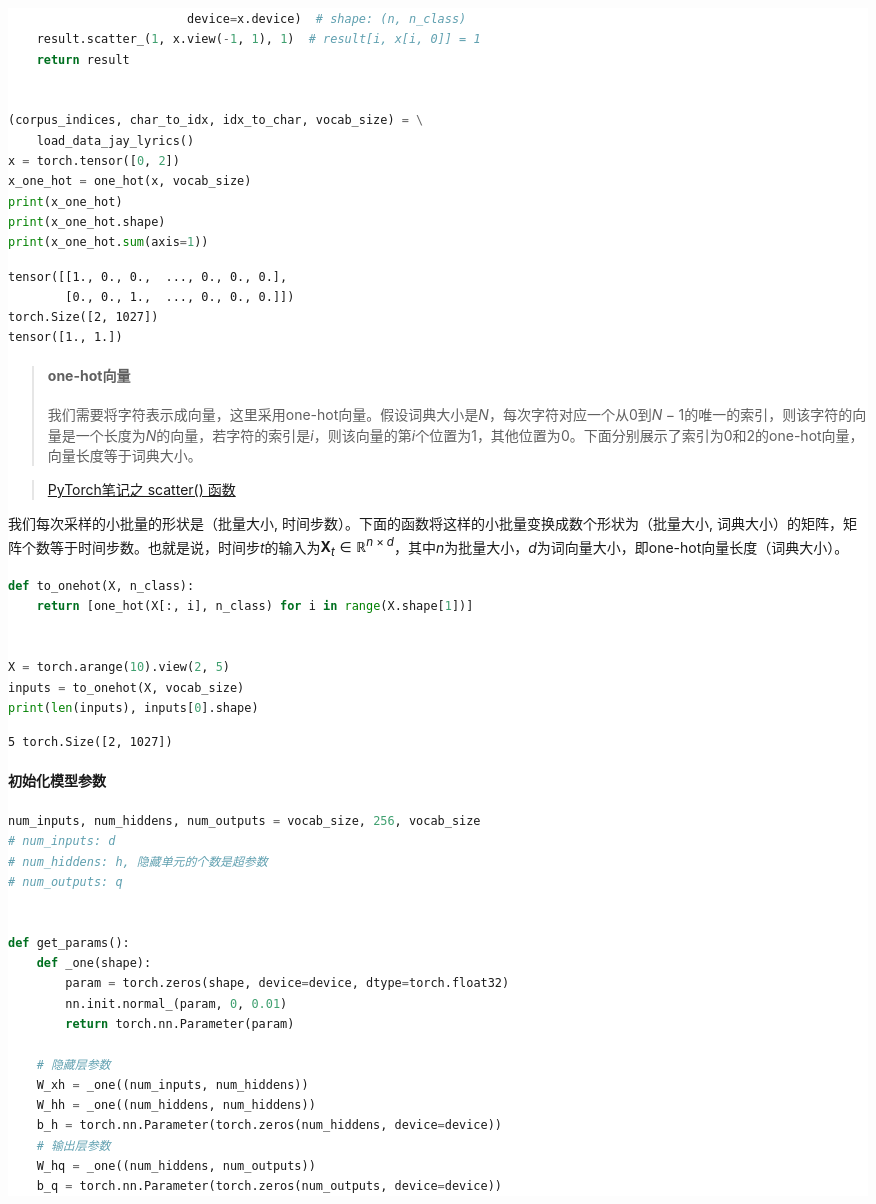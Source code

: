 ```python
                         device=x.device)  # shape: (n, n_class)
    result.scatter_(1, x.view(-1, 1), 1)  # result[i, x[i, 0]] = 1
    return result


(corpus_indices, char_to_idx, idx_to_char, vocab_size) = \
    load_data_jay_lyrics()
x = torch.tensor([0, 2])
x_one_hot = one_hot(x, vocab_size)
print(x_one_hot)
print(x_one_hot.shape)
print(x_one_hot.sum(axis=1))
```

```
tensor([[1., 0., 0.,  ..., 0., 0., 0.],
        [0., 0., 1.,  ..., 0., 0., 0.]])
torch.Size([2, 1027])
tensor([1., 1.])
```

> #### one-hot向量
>
> 我们需要将字符表示成向量，这里采用one-hot向量。假设词典大小是$N$，每次字符对应一个从$0$到$N-1$的唯一的索引，则该字符的向量是一个长度为$N$的向量，若字符的索引是$i$，则该向量的第$i$个位置为$1$，其他位置为$0$。下面分别展示了索引为0和2的one-hot向量，向量长度等于词典大小。

> [PyTorch笔记之 scatter() 函数](https://www.cnblogs.com/dogecheng/p/11938009.html)

我们每次采样的小批量的形状是（批量大小, 时间步数）。下面的函数将这样的小批量变换成数个形状为（批量大小, 词典大小）的矩阵，矩阵个数等于时间步数。也就是说，时间步$t$的输入为$\boldsymbol{X}_t \in \mathbb{R}^{n \times d}$，其中$n$为批量大小，$d$为词向量大小，即one-hot向量长度（词典大小）。

```python
def to_onehot(X, n_class):
    return [one_hot(X[:, i], n_class) for i in range(X.shape[1])]


X = torch.arange(10).view(2, 5)
inputs = to_onehot(X, vocab_size)
print(len(inputs), inputs[0].shape)

```

```
5 torch.Size([2, 1027])
```

#### 初始化模型参数

```python
num_inputs, num_hiddens, num_outputs = vocab_size, 256, vocab_size
# num_inputs: d
# num_hiddens: h, 隐藏单元的个数是超参数
# num_outputs: q


def get_params():
    def _one(shape):
        param = torch.zeros(shape, device=device, dtype=torch.float32)
        nn.init.normal_(param, 0, 0.01)
        return torch.nn.Parameter(param)

    # 隐藏层参数
    W_xh = _one((num_inputs, num_hiddens))
    W_hh = _one((num_hiddens, num_hiddens))
    b_h = torch.nn.Parameter(torch.zeros(num_hiddens, device=device))
    # 输出层参数
    W_hq = _one((num_hiddens, num_outputs))
    b_q = torch.nn.Parameter(torch.zeros(num_outputs, device=device))
```